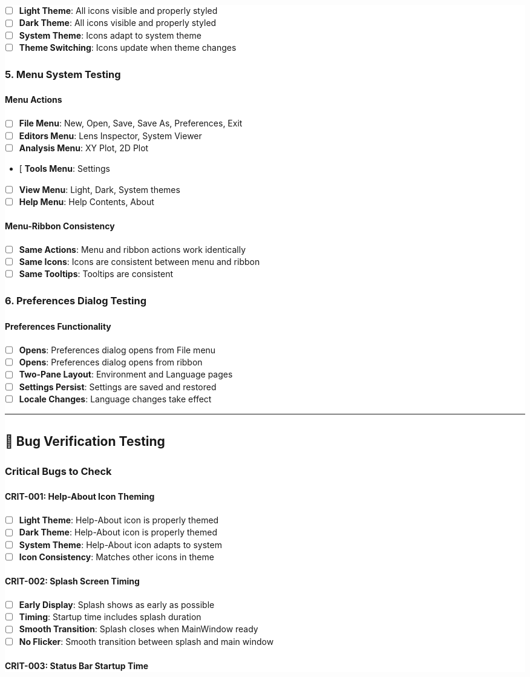 - [ ] **Light Theme**: All icons visible and properly styled
- [ ] **Dark Theme**: All icons visible and properly styled
- [ ] **System Theme**: Icons adapt to system theme
- [ ] **Theme Switching**: Icons update when theme changes

### **5. Menu System Testing**

#### **Menu Actions**

- [ ] **File Menu**: New, Open, Save, Save As, Preferences, Exit
- [ ] **Editors Menu**: Lens Inspector, System Viewer
- [ ] **Analysis Menu**: XY Plot, 2D Plot
- [ **Tools Menu**: Settings
- [ ] **View Menu**: Light, Dark, System themes
- [ ] **Help Menu**: Help Contents, About

#### **Menu-Ribbon Consistency**

- [ ] **Same Actions**: Menu and ribbon actions work identically
- [ ] **Same Icons**: Icons are consistent between menu and ribbon
- [ ] **Same Tooltips**: Tooltips are consistent

### **6. Preferences Dialog Testing**

#### **Preferences Functionality**

- [ ] **Opens**: Preferences dialog opens from File menu
- [ ] **Opens**: Preferences dialog opens from ribbon
- [ ] **Two-Pane Layout**: Environment and Language pages
- [ ] **Settings Persist**: Settings are saved and restored
- [ ] **Locale Changes**: Language changes take effect

---

## 🐛 **Bug Verification Testing**

### **Critical Bugs to Check**

#### **CRIT-001: Help-About Icon Theming**

- [ ] **Light Theme**: Help-About icon is properly themed
- [ ] **Dark Theme**: Help-About icon is properly themed
- [ ] **System Theme**: Help-About icon adapts to system
- [ ] **Icon Consistency**: Matches other icons in theme

#### **CRIT-002: Splash Screen Timing**

- [ ] **Early Display**: Splash shows as early as possible
- [ ] **Timing**: Startup time includes splash duration
- [ ] **Smooth Transition**: Splash closes when MainWindow ready
- [ ] **No Flicker**: Smooth transition between splash and main window

#### **CRIT-003: Status Bar Startup Time**
